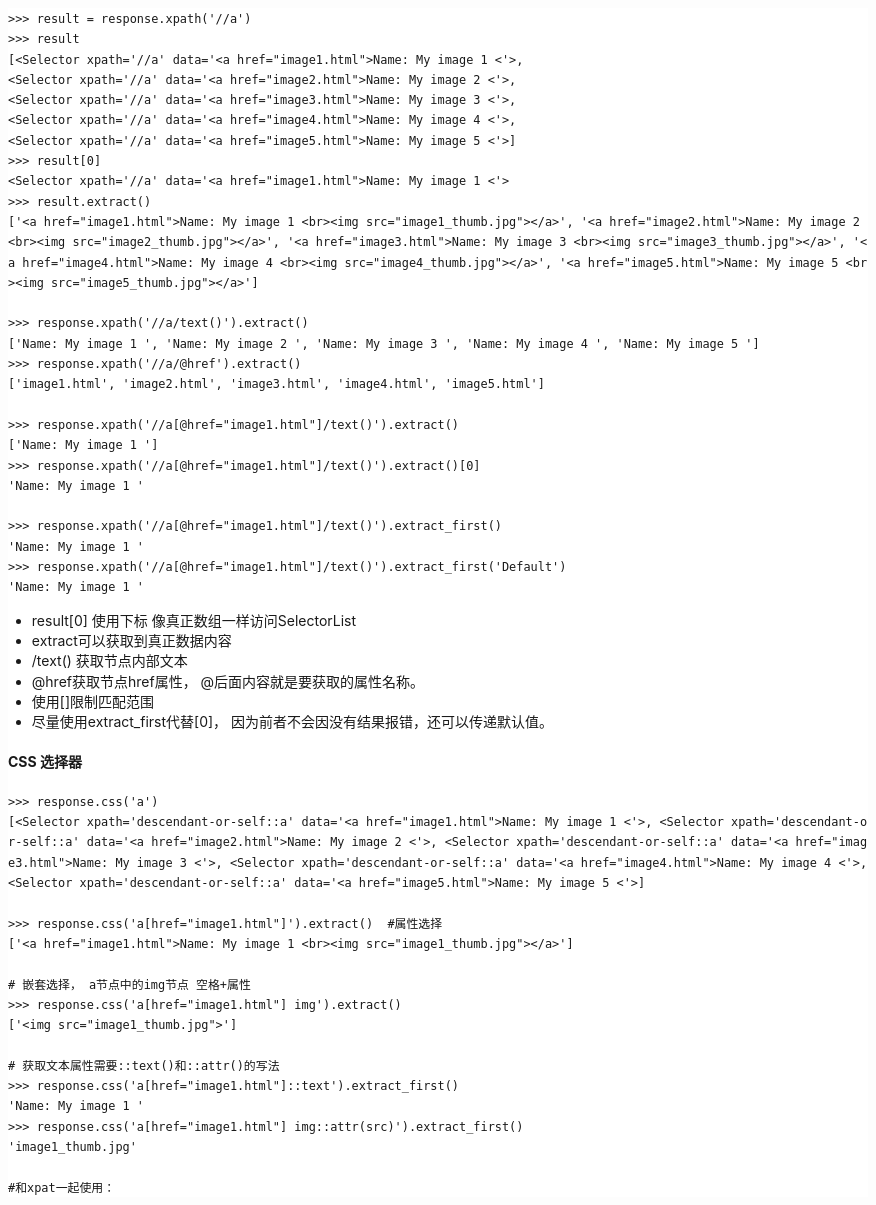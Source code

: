 ```shell
>>> result = response.xpath('//a')
>>> result
[<Selector xpath='//a' data='<a href="image1.html">Name: My image 1 <'>, 
<Selector xpath='//a' data='<a href="image2.html">Name: My image 2 <'>, 
<Selector xpath='//a' data='<a href="image3.html">Name: My image 3 <'>, 
<Selector xpath='//a' data='<a href="image4.html">Name: My image 4 <'>, 
<Selector xpath='//a' data='<a href="image5.html">Name: My image 5 <'>]
>>> result[0]
<Selector xpath='//a' data='<a href="image1.html">Name: My image 1 <'>
>>> result.extract()
['<a href="image1.html">Name: My image 1 <br><img src="image1_thumb.jpg"></a>', '<a href="image2.html">Name: My image 2 <br><img src="image2_thumb.jpg"></a>', '<a href="image3.html">Name: My image 3 <br><img src="image3_thumb.jpg"></a>', '<a href="image4.html">Name: My image 4 <br><img src="image4_thumb.jpg"></a>', '<a href="image5.html">Name: My image 5 <br><img src="image5_thumb.jpg"></a>']

>>> response.xpath('//a/text()').extract()
['Name: My image 1 ', 'Name: My image 2 ', 'Name: My image 3 ', 'Name: My image 4 ', 'Name: My image 5 ']
>>> response.xpath('//a/@href').extract()
['image1.html', 'image2.html', 'image3.html', 'image4.html', 'image5.html']

>>> response.xpath('//a[@href="image1.html"]/text()').extract()
['Name: My image 1 ']
>>> response.xpath('//a[@href="image1.html"]/text()').extract()[0]
'Name: My image 1 '

>>> response.xpath('//a[@href="image1.html"]/text()').extract_first()
'Name: My image 1 '
>>> response.xpath('//a[@href="image1.html"]/text()').extract_first('Default')
'Name: My image 1 '
```

* result[0] 使用下标 像真正数组一样访问SelectorList
* extract可以获取到真正数据内容
* /text() 获取节点内部文本
* @href获取节点href属性， @后面内容就是要获取的属性名称。
* 使用[]限制匹配范围
* 尽量使用extract_first代替[0]， 因为前者不会因没有结果报错，还可以传递默认值。



#### CSS 选择器

```shell
>>> response.css('a')
[<Selector xpath='descendant-or-self::a' data='<a href="image1.html">Name: My image 1 <'>, <Selector xpath='descendant-or-self::a' data='<a href="image2.html">Name: My image 2 <'>, <Selector xpath='descendant-or-self::a' data='<a href="image3.html">Name: My image 3 <'>, <Selector xpath='descendant-or-self::a' data='<a href="image4.html">Name: My image 4 <'>, <Selector xpath='descendant-or-self::a' data='<a href="image5.html">Name: My image 5 <'>]

>>> response.css('a[href="image1.html"]').extract()  #属性选择
['<a href="image1.html">Name: My image 1 <br><img src="image1_thumb.jpg"></a>']

# 嵌套选择， a节点中的img节点 空格+属性
>>> response.css('a[href="image1.html"] img').extract() 
['<img src="image1_thumb.jpg">']

# 获取文本属性需要::text()和::attr()的写法
>>> response.css('a[href="image1.html"]::text').extract_first()
'Name: My image 1 '
>>> response.css('a[href="image1.html"] img::attr(src)').extract_first()
'image1_thumb.jpg'

#和xpat一起使用：
```